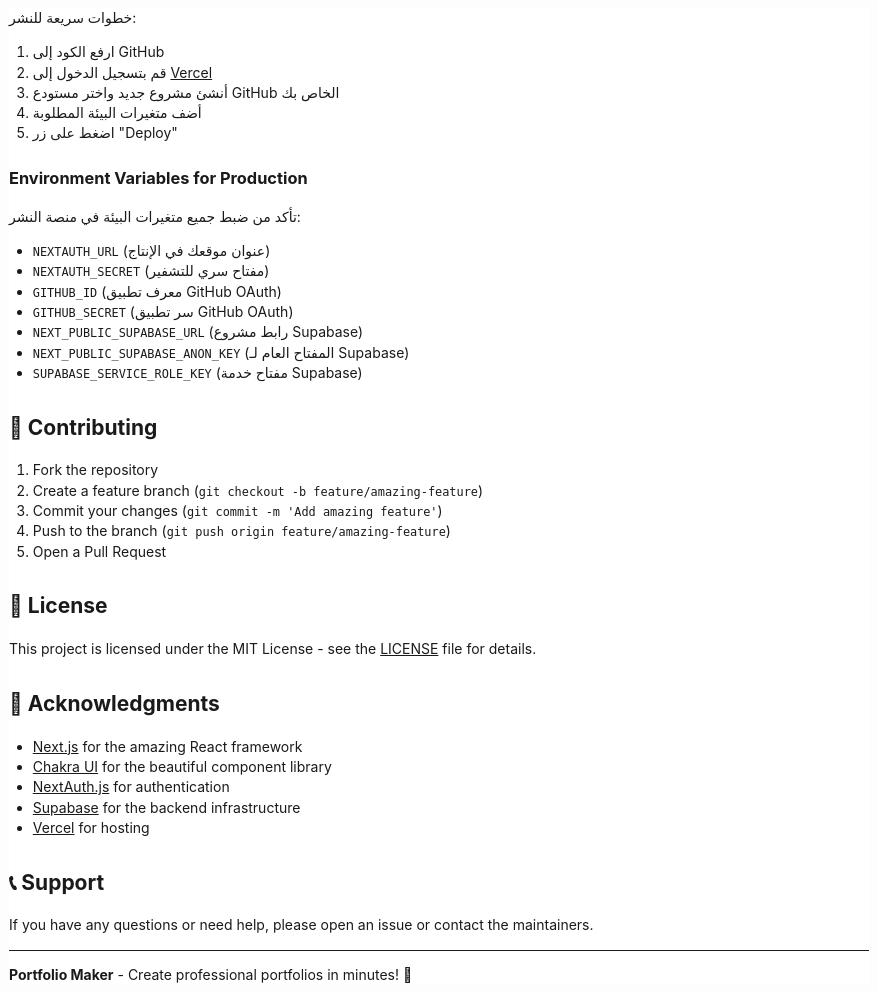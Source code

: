 خطوات سريعة للنشر:
1. ارفع الكود إلى GitHub
2. قم بتسجيل الدخول إلى [Vercel](https://vercel.com)
3. أنشئ مشروع جديد واختر مستودع GitHub الخاص بك
4. أضف متغيرات البيئة المطلوبة
5. اضغط على زر "Deploy"

### Environment Variables for Production

تأكد من ضبط جميع متغيرات البيئة في منصة النشر:
- `NEXTAUTH_URL` (عنوان موقعك في الإنتاج)
- `NEXTAUTH_SECRET` (مفتاح سري للتشفير)
- `GITHUB_ID` (معرف تطبيق GitHub OAuth)
- `GITHUB_SECRET` (سر تطبيق GitHub OAuth)
- `NEXT_PUBLIC_SUPABASE_URL` (رابط مشروع Supabase)
- `NEXT_PUBLIC_SUPABASE_ANON_KEY` (المفتاح العام لـ Supabase)
- `SUPABASE_SERVICE_ROLE_KEY` (مفتاح خدمة Supabase)

## 🤝 Contributing

1. Fork the repository
2. Create a feature branch (`git checkout -b feature/amazing-feature`)
3. Commit your changes (`git commit -m 'Add amazing feature'`)
4. Push to the branch (`git push origin feature/amazing-feature`)
5. Open a Pull Request

## 📝 License

This project is licensed under the MIT License - see the [LICENSE](LICENSE) file for details.

## 🙏 Acknowledgments

- [Next.js](https://nextjs.org/) for the amazing React framework
- [Chakra UI](https://chakra-ui.com/) for the beautiful component library
- [NextAuth.js](https://next-auth.js.org/) for authentication
- [Supabase](https://supabase.com/) for the backend infrastructure
- [Vercel](https://vercel.com/) for hosting

## 📞 Support

If you have any questions or need help, please open an issue or contact the maintainers.

---

**Portfolio Maker** - Create professional portfolios in minutes! 🚀
